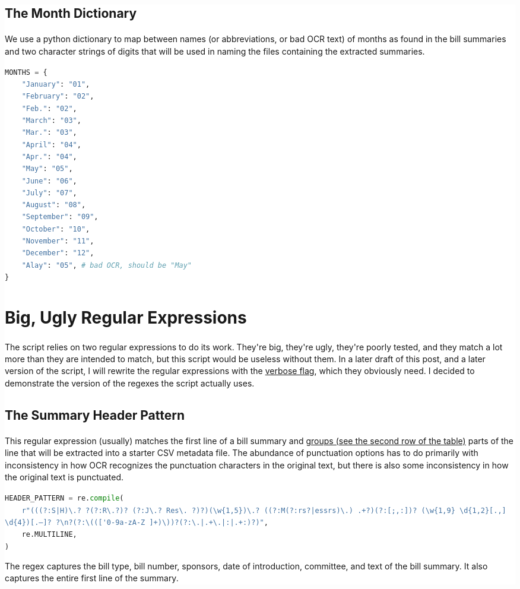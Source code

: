 ## The Month Dictionary

We use a python dictionary to map between names (or abbreviations, or bad OCR text) of months as found in the bill summaries and two character strings of digits that will be used in naming the files containing the extracted summaries.
```python
MONTHS = {
    "January": "01",
    "February": "02",
    "Feb.": "02",
    "March": "03",
    "Mar.": "03",
    "April": "04",
    "Apr.": "04",
    "May": "05",
    "June": "06",
    "July": "07",
    "August": "08",
    "September": "09",
    "October": "10",
    "November": "11",
    "December": "12",
    "Alay": "05", # bad OCR, should be "May"
}
```

# Big, Ugly Regular Expressions

The script relies on two regular expressions to do its work.  They're big, they're ugly, they're poorly tested, and they match a lot more than they are intended to match, but this script would be useless without them.  In a later draft of this post, and a later version of the script, I will rewrite the regular expressions with the [verbose flag](https://docs.python.org/3/library/re.html#re.X), which they obviously need.  I decided to demonstrate the version of the regexes the script actually uses.

## The Summary Header Pattern

This regular expression (usually) matches the first line of a bill summary and [groups (see the second row of the table)](https://en.wikipedia.org/wiki/Regular_expression#Examples) parts of the line that will be extracted into a starter CSV metadata file.  The abundance of punctuation options has to do primarily with inconsistency in how OCR recognizes the punctuation characters in the original text, but there is also some inconsistency in how the original text is punctuated.
```python
HEADER_PATTERN = re.compile(
    r"(((?:S|H)\.? ?(?:R\.?)? (?:J\.? Res\. ?)?)(\w{1,5})\.? ((?:M(?:rs?|essrs)\.) .+?)(?:[;,:])? (\w{1,9} \d{1,2}[.,] \d{4})[.—]? ?\n?(?:\((['0-9a-zA-Z ]+)\))?(?:\.|.+\.|:|.+:)?)",
    re.MULTILINE,
)
```
The regex captures the bill type, bill number, sponsors, date of introduction, committee, and text of the bill summary.  It also captures the entire first line of the summary.
